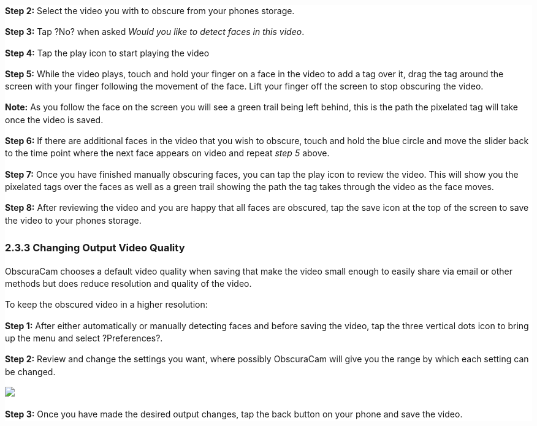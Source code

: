 **Step 2:** Select the video you with to obscure from your phones
storage.

**Step 3:** Tap ?No? when asked *Would you like to detect faces in this
video*.

**Step 4:** Tap the play icon to start playing the video

**Step 5:** While the video plays, touch and hold your finger on a face
in the video to add a tag over it, drag the tag around the screen with
your finger following the movement of the face. Lift your finger off the
screen to stop obscuring the video.

**Note:** As you follow the face on the screen you will see a green
trail being left behind, this is the path the pixelated tag will take
once the video is saved.

**Step 6:** If there are additional faces in the video that you wish to
obscure, touch and hold the blue circle and move the slider back to the
time point where the next face appears on video and repeat *step
5* above.

**Step 7:** Once you have finished manually obscuring faces, you can
tap the play icon to review the video. This will show you the pixelated
tags over the faces as well as a green trail showing the path the tag
takes through the video as the face moves.

**Step 8:** After reviewing the video and you are happy that all faces
are obscured, tap the save icon at the top of the screen to save the
video to your phones storage.

### 2.3.3 Changing Output Video Quality

ObscuraCam chooses a default video quality when saving that make the
video small enough to easily share via email or other methods but does
reduce resolution and quality of the video.

To keep the obscured video in a higher resolution:

**Step 1:** After either automatically or manually detecting faces and
before saving the video, tap the three vertical dots icon to bring up
the menu and select ?Preferences?.

**Step 2:** Review and change the settings you want, where
possibly ObscuraCam will give you the range by which each setting can be
changed.

![](tool_obscura12.png)

**Step 3:** Once you have made the desired output changes, tap the back
button on your phone and save the video.
